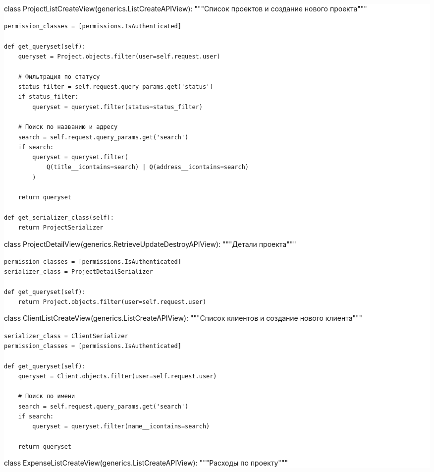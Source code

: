 
class ProjectListCreateView(generics.ListCreateAPIView):
    """Список проектов и создание нового проекта"""
    
    permission_classes = [permissions.IsAuthenticated]
    
    def get_queryset(self):
        queryset = Project.objects.filter(user=self.request.user)
        
        # Фильтрация по статусу
        status_filter = self.request.query_params.get('status')
        if status_filter:
            queryset = queryset.filter(status=status_filter)
        
        # Поиск по названию и адресу
        search = self.request.query_params.get('search')
        if search:
            queryset = queryset.filter(
                Q(title__icontains=search) | Q(address__icontains=search)
            )
        
        return queryset
    
    def get_serializer_class(self):
        return ProjectSerializer


class ProjectDetailView(generics.RetrieveUpdateDestroyAPIView):
    """Детали проекта"""
    
    permission_classes = [permissions.IsAuthenticated]
    serializer_class = ProjectDetailSerializer
    
    def get_queryset(self):
        return Project.objects.filter(user=self.request.user)


class ClientListCreateView(generics.ListCreateAPIView):
    """Список клиентов и создание нового клиента"""
    
    serializer_class = ClientSerializer
    permission_classes = [permissions.IsAuthenticated]
    
    def get_queryset(self):
        queryset = Client.objects.filter(user=self.request.user)
        
        # Поиск по имени
        search = self.request.query_params.get('search')
        if search:
            queryset = queryset.filter(name__icontains=search)
        
        return queryset


class ExpenseListCreateView(generics.ListCreateAPIView):
    """Расходы по проекту"""
    
